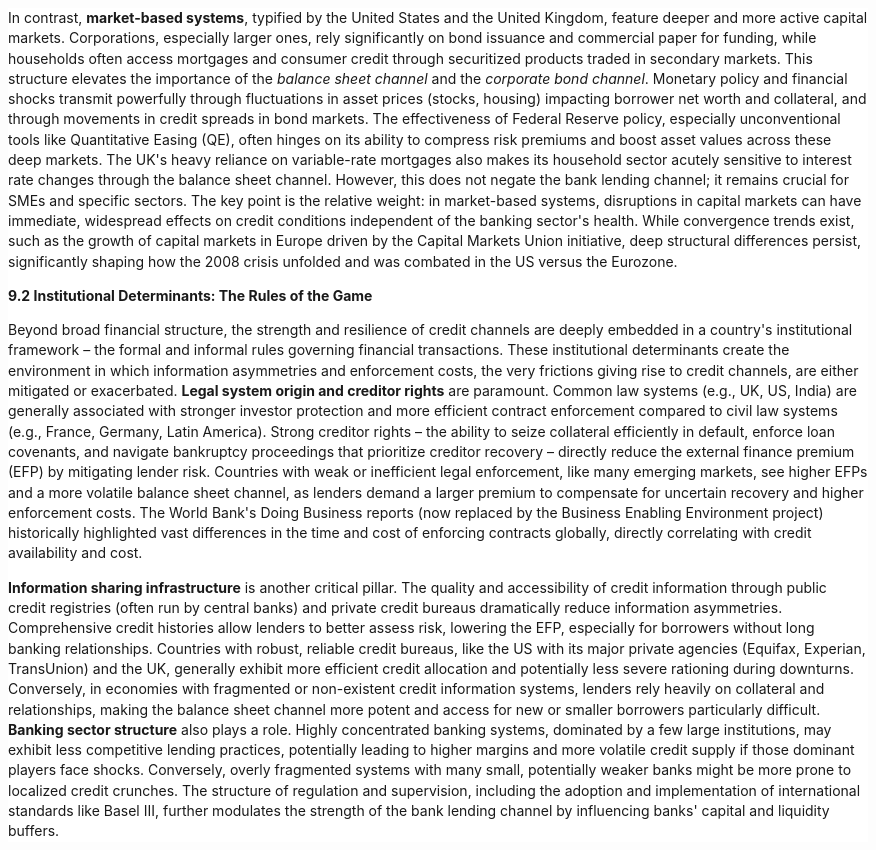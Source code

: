In contrast, **market-based systems**, typified by the United States and the United Kingdom, feature deeper and more active capital markets. Corporations, especially larger ones, rely significantly on bond issuance and commercial paper for funding, while households often access mortgages and consumer credit through securitized products traded in secondary markets. This structure elevates the importance of the *balance sheet channel* and the *corporate bond channel*. Monetary policy and financial shocks transmit powerfully through fluctuations in asset prices (stocks, housing) impacting borrower net worth and collateral, and through movements in credit spreads in bond markets. The effectiveness of Federal Reserve policy, especially unconventional tools like Quantitative Easing (QE), often hinges on its ability to compress risk premiums and boost asset values across these deep markets. The UK's heavy reliance on variable-rate mortgages also makes its household sector acutely sensitive to interest rate changes through the balance sheet channel. However, this does not negate the bank lending channel; it remains crucial for SMEs and specific sectors. The key point is the relative weight: in market-based systems, disruptions in capital markets can have immediate, widespread effects on credit conditions independent of the banking sector's health. While convergence trends exist, such as the growth of capital markets in Europe driven by the Capital Markets Union initiative, deep structural differences persist, significantly shaping how the 2008 crisis unfolded and was combated in the US versus the Eurozone.

**9.2 Institutional Determinants: The Rules of the Game**

Beyond broad financial structure, the strength and resilience of credit channels are deeply embedded in a country's institutional framework – the formal and informal rules governing financial transactions. These institutional determinants create the environment in which information asymmetries and enforcement costs, the very frictions giving rise to credit channels, are either mitigated or exacerbated. **Legal system origin and creditor rights** are paramount. Common law systems (e.g., UK, US, India) are generally associated with stronger investor protection and more efficient contract enforcement compared to civil law systems (e.g., France, Germany, Latin America). Strong creditor rights – the ability to seize collateral efficiently in default, enforce loan covenants, and navigate bankruptcy proceedings that prioritize creditor recovery – directly reduce the external finance premium (EFP) by mitigating lender risk. Countries with weak or inefficient legal enforcement, like many emerging markets, see higher EFPs and a more volatile balance sheet channel, as lenders demand a larger premium to compensate for uncertain recovery and higher enforcement costs. The World Bank's Doing Business reports (now replaced by the Business Enabling Environment project) historically highlighted vast differences in the time and cost of enforcing contracts globally, directly correlating with credit availability and cost.

**Information sharing infrastructure** is another critical pillar. The quality and accessibility of credit information through public credit registries (often run by central banks) and private credit bureaus dramatically reduce information asymmetries. Comprehensive credit histories allow lenders to better assess risk, lowering the EFP, especially for borrowers without long banking relationships. Countries with robust, reliable credit bureaus, like the US with its major private agencies (Equifax, Experian, TransUnion) and the UK, generally exhibit more efficient credit allocation and potentially less severe rationing during downturns. Conversely, in economies with fragmented or non-existent credit information systems, lenders rely heavily on collateral and relationships, making the balance sheet channel more potent and access for new or smaller borrowers particularly difficult. **Banking sector structure** also plays a role. Highly concentrated banking systems, dominated by a few large institutions, may exhibit less competitive lending practices, potentially leading to higher margins and more volatile credit supply if those dominant players face shocks. Conversely, overly fragmented systems with many small, potentially weaker banks might be more prone to localized credit crunches. The structure of regulation and supervision, including the adoption and implementation of international standards like Basel III, further modulates the strength of the bank lending channel by influencing banks' capital and liquidity buffers.
